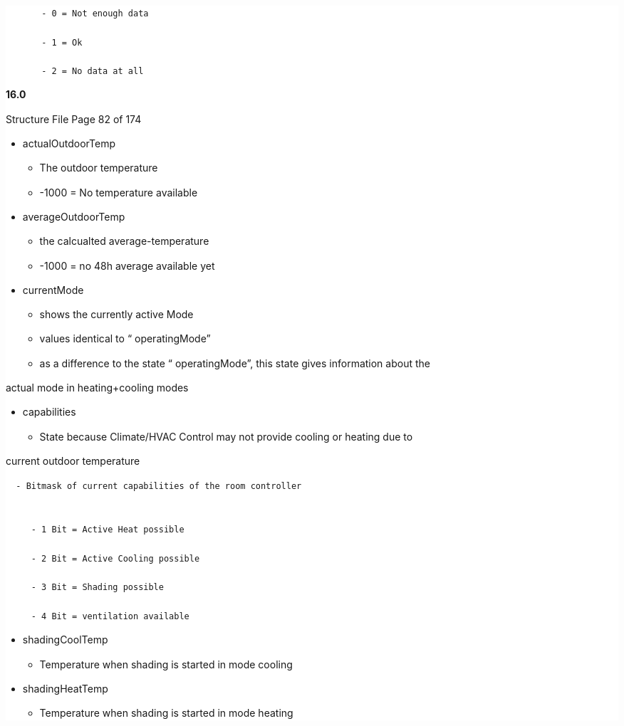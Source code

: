 
           - 0 = Not enough data

           - 1 = Ok

           - 2 = No data at all


**16.0**


Structure File                                                   Page 82 of 174


  - actualOutdoorTemp


      - The outdoor temperature


      - -1000 = No temperature available

  - averageOutdoorTemp


      - the calcualted average-temperature

      - -1000 = no 48h average available yet

  - currentMode


      - shows the currently active Mode


      - values identical to “ operatingMode”


      - as a difference to the state “ operatingMode”, this state gives information about the

actual mode in heating+cooling modes

  - capabilities


      - State because Climate/HVAC Control may not provide cooling or heating due to


current outdoor temperature

      - Bitmask of current capabilities of the room controller


         - 1 Bit = Active Heat possible

         - 2 Bit = Active Cooling possible

         - 3 Bit = Shading possible

         - 4 Bit = ventilation available

  - shadingCoolTemp


      - Temperature when shading is started in mode cooling

  - shadingHeatTemp


      - Temperature when shading is started in mode heating
